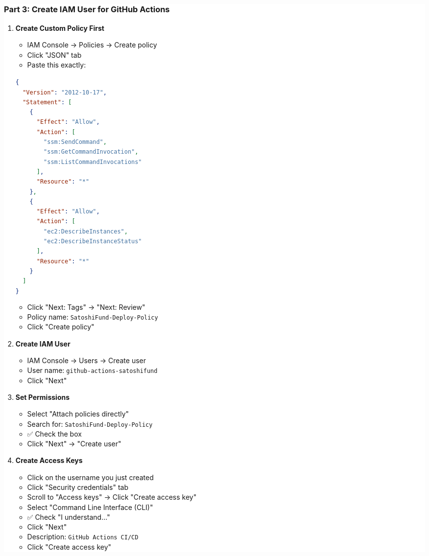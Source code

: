 ### Part 3: Create IAM User for GitHub Actions

1. **Create Custom Policy First**
   - IAM Console → Policies → Create policy
   - Click "JSON" tab
   - Paste this exactly:
   ```json
   {
     "Version": "2012-10-17",
     "Statement": [
       {
         "Effect": "Allow",
         "Action": [
           "ssm:SendCommand",
           "ssm:GetCommandInvocation",
           "ssm:ListCommandInvocations"
         ],
         "Resource": "*"
       },
       {
         "Effect": "Allow",
         "Action": [
           "ec2:DescribeInstances",
           "ec2:DescribeInstanceStatus"
         ],
         "Resource": "*"
       }
     ]
   }
   ```
   - Click "Next: Tags" → "Next: Review"
   - Policy name: `SatoshiFund-Deploy-Policy`
   - Click "Create policy"

2. **Create IAM User**
   - IAM Console → Users → Create user
   - User name: `github-actions-satoshifund`
   - Click "Next"

3. **Set Permissions**
   - Select "Attach policies directly"
   - Search for: `SatoshiFund-Deploy-Policy`
   - ✅ Check the box
   - Click "Next" → "Create user"

4. **Create Access Keys**
   - Click on the username you just created
   - Click "Security credentials" tab
   - Scroll to "Access keys" → Click "Create access key"
   - Select "Command Line Interface (CLI)"
   - ✅ Check "I understand..."
   - Click "Next"
   - Description: `GitHub Actions CI/CD`
   - Click "Create access key"
   